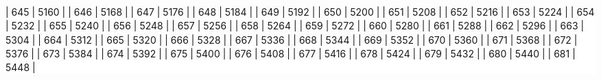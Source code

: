 | 645 | 5160 |
| 646 | 5168 |
| 647 | 5176 |
| 648 | 5184 |
| 649 | 5192 |
| 650 | 5200 |
| 651 | 5208 |
| 652 | 5216 |
| 653 | 5224 |
| 654 | 5232 |
| 655 | 5240 |
| 656 | 5248 |
| 657 | 5256 |
| 658 | 5264 |
| 659 | 5272 |
| 660 | 5280 |
| 661 | 5288 |
| 662 | 5296 |
| 663 | 5304 |
| 664 | 5312 |
| 665 | 5320 |
| 666 | 5328 |
| 667 | 5336 |
| 668 | 5344 |
| 669 | 5352 |
| 670 | 5360 |
| 671 | 5368 |
| 672 | 5376 |
| 673 | 5384 |
| 674 | 5392 |
| 675 | 5400 |
| 676 | 5408 |
| 677 | 5416 |
| 678 | 5424 |
| 679 | 5432 |
| 680 | 5440 |
| 681 | 5448 |